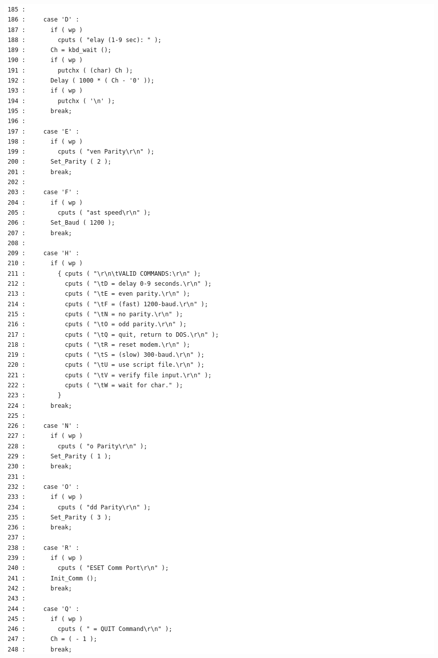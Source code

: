	 185 :
	 186 :     case 'D' :
	 187 :       if ( wp )
	 188 :         cputs ( "elay (1-9 sec): " );
	 189 :       Ch = kbd_wait ();
	 190 :       if ( wp )
	 191 :         putchx ( (char) Ch );
	 192 :       Delay ( 1000 * ( Ch - '0' ));
	 193 :       if ( wp )
	 194 :         putchx ( '\n' );
	 195 :       break;
	 196 :
	 197 :     case 'E' :
	 198 :       if ( wp )
	 199 :         cputs ( "ven Parity\r\n" );
	 200 :       Set_Parity ( 2 );
	 201 :       break;
	 202 :
	 203 :     case 'F' :
	 204 :       if ( wp )
	 205 :         cputs ( "ast speed\r\n" );
	 206 :       Set_Baud ( 1200 );
	 207 :       break;
	 208 :
	 209 :     case 'H' :
	 210 :       if ( wp )
	 211 :         { cputs ( "\r\n\tVALID COMMANDS:\r\n" );
	 212 :           cputs ( "\tD = delay 0-9 seconds.\r\n" );
	 213 :           cputs ( "\tE = even parity.\r\n" );
	 214 :           cputs ( "\tF = (fast) 1200-baud.\r\n" );
	 215 :           cputs ( "\tN = no parity.\r\n" );
	 216 :           cputs ( "\tO = odd parity.\r\n" );
	 217 :           cputs ( "\tQ = quit, return to DOS.\r\n" );
	 218 :           cputs ( "\tR = reset modem.\r\n" );
	 219 :           cputs ( "\tS = (slow) 300-baud.\r\n" );
	 220 :           cputs ( "\tU = use script file.\r\n" );
	 221 :           cputs ( "\tV = verify file input.\r\n" );
	 222 :           cputs ( "\tW = wait for char." );
	 223 :         }
	 224 :       break;
	 225 :
	 226 :     case 'N' :
	 227 :       if ( wp )
	 228 :         cputs ( "o Parity\r\n" );
	 229 :       Set_Parity ( 1 );
	 230 :       break;
	 231 :
	 232 :     case 'O' :
	 233 :       if ( wp )
	 234 :         cputs ( "dd Parity\r\n" );
	 235 :       Set_Parity ( 3 );
	 236 :       break;
	 237 :
	 238 :     case 'R' :
	 239 :       if ( wp )
	 240 :         cputs ( "ESET Comm Port\r\n" );
	 241 :       Init_Comm ();
	 242 :       break;
	 243 :
	 244 :     case 'Q' :
	 245 :       if ( wp )
	 246 :         cputs ( " = QUIT Command\r\n" );
	 247 :       Ch = ( - 1 );
	 248 :       break;